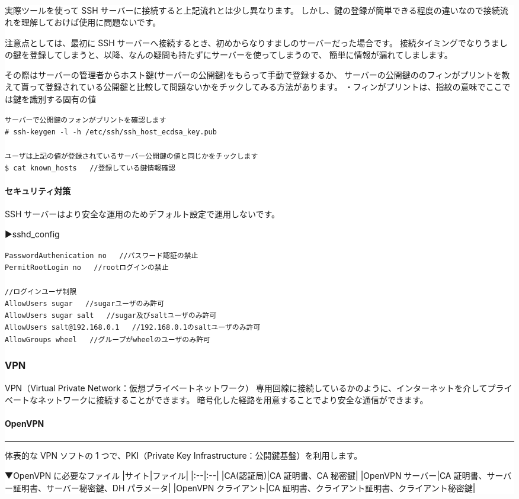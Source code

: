 実際ツールを使って SSH サーバーに接続すると上記流れとは少し異なります。
しかし、鍵の登録が簡単できる程度の違いなので接続流れを理解しておけば使用に問題ないです。

注意点としては、最初に SSH サーバーへ接続するとき、初めからなりすましのサーバーだった場合です。
接続タイミングでなりうましの鍵を登録してしまうと、以降、なんの疑問も持たずにサーバーを使ってしまうので、
簡単に情報が漏れてしまします。

その際はサーバーの管理者からホスト鍵(サーバーの公開鍵)をもらって手動で登録するか、
サーバーの公開鍵ののフィンがプリントを教えて貰って登録されている公開鍵と比較して問題ないかをチックしてみる方法があります。
・フィンがプリントは、指紋の意味でここでは鍵を識別する固有の値

```
サーバーで公開鍵のフォンがプリントを確認します
# ssh-keygen -l -h /etc/ssh/ssh_host_ecdsa_key.pub

ユーザは上記の値が登録されているサーバー公開鍵の値と同じかをチックします
$ cat known_hosts   //登録している鍵情報確認
```

#### セキュリティ対策

SSH サーバーはより安全な運用のためデフォルト設定で運用しないです。

▶sshd_config

```
PasswordAuthenication no   //パスワード認証の禁止
PermitRootLogin no   //rootログインの禁止

//ログインユーザ制限
AllowUsers sugar   //sugarユーザのみ許可
AllowUsers sugar salt   //sugar及びsaltユーザのみ許可
AllowUsers salt@192.168.0.1   //192.168.0.1のsaltユーザのみ許可
AllowGroups wheel   //グループがwheelのユーザのみ許可
```

### VPN

VPN（Virtual Private Network：仮想プライベートネットワーク）
専用回線に接続しているかのように、インターネットを介してプライベートなネットワークに接続することができます。
暗号化した経路を用意することでより安全な通信ができます。

#### OpenVPN

---

体表的な VPN ソフトの 1 つで、PKI（Private Key Infrastructure：公開鍵基盤）を利用します。

▼OpenVPN に必要なファイル
|サイト|ファイル|
|:--|:--|
|CA(認証局)|CA 証明書、CA 秘密鍵|
|OpenVPN サーバー|CA 証明書、サーバー証明書、サーバー秘密鍵、DH パラメータ|
|OpenVPN クライアント|CA 証明書、クライアント証明書、クライアント秘密鍵|
